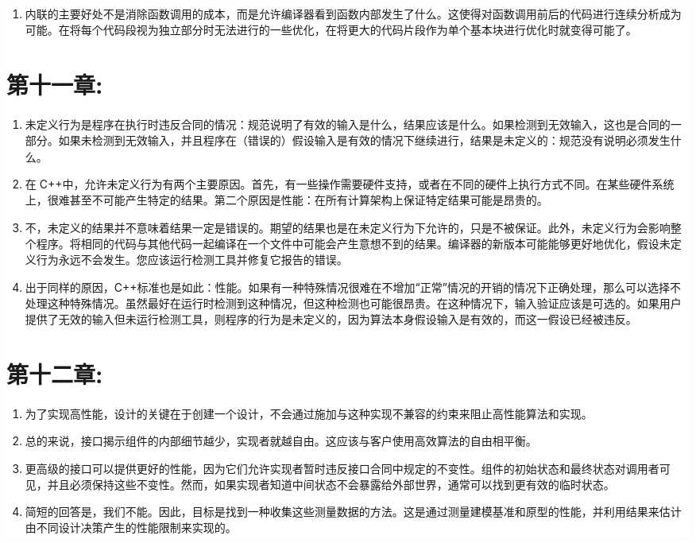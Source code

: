 1.  内联的主要好处不是消除函数调用的成本，而是允许编译器看到函数内部发生了什么。这使得对函数调用前后的代码进行连续分析成为可能。在将每个代码段视为独立部分时无法进行的一些优化，在将更大的代码片段作为单个基本块进行优化时就变得可能了。

# 第十一章:

1.  未定义行为是程序在执行时违反合同的情况：规范说明了有效的输入是什么，结果应该是什么。如果检测到无效输入，这也是合同的一部分。如果未检测到无效输入，并且程序在（错误的）假设输入是有效的情况下继续进行，结果是未定义的：规范没有说明必须发生什么。

1.  在 C++中，允许未定义行为有两个主要原因。首先，有一些操作需要硬件支持，或者在不同的硬件上执行方式不同。在某些硬件系统上，很难甚至不可能产生特定的结果。第二个原因是性能：在所有计算架构上保证特定结果可能是昂贵的。

1.  不，未定义的结果并不意味着结果一定是错误的。期望的结果也是在未定义行为下允许的，只是不被保证。此外，未定义行为会影响整个程序。将相同的代码与其他代码一起编译在一个文件中可能会产生意想不到的结果。编译器的新版本可能能够更好地优化，假设未定义行为永远不会发生。您应该运行检测工具并修复它报告的错误。

1.  出于同样的原因，C++标准也是如此：性能。如果有一种特殊情况很难在不增加“正常”情况的开销的情况下正确处理，那么可以选择不处理这种特殊情况。虽然最好在运行时检测到这种情况，但这种检测也可能很昂贵。在这种情况下，输入验证应该是可选的。如果用户提供了无效的输入但未运行检测工具，则程序的行为是未定义的，因为算法本身假设输入是有效的，而这一假设已经被违反。

# 第十二章:

1.  为了实现高性能，设计的关键在于创建一个设计，不会通过施加与这种实现不兼容的约束来阻止高性能算法和实现。

1.  总的来说，接口揭示组件的内部细节越少，实现者就越自由。这应该与客户使用高效算法的自由相平衡。

1.  更高级的接口可以提供更好的性能，因为它们允许实现者暂时违反接口合同中规定的不变性。组件的初始状态和最终状态对调用者可见，并且必须保持这些不变性。然而，如果实现者知道中间状态不会暴露给外部世界，通常可以找到更有效的临时状态。

1.  简短的回答是，我们不能。因此，目标是找到一种收集这些测量数据的方法。这是通过测量建模基准和原型的性能，并利用结果来估计由不同设计决策产生的性能限制来实现的。
